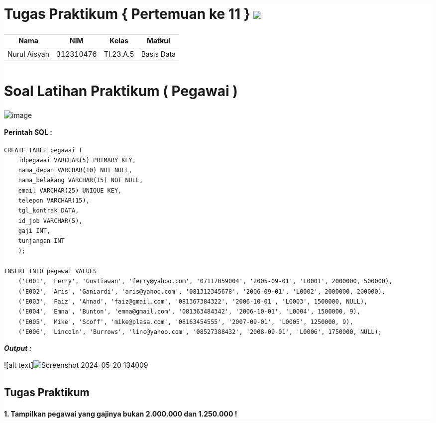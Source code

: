 # Tugas Praktikum { Pertemuan ke 11 } <img src=https://logos-download.com/wp-content/uploads/2016/05/MySQL_logo_logotype.png width="130px" >


|**Nama**|**NIM**|**Kelas**|**Matkul**|
|----|---|-----|------|
|Nurul Aisyah|312310476|TI.23.A.5|Basis Data|

# Soal Latihan Praktikum ( Pegawai )

![image](https://github.com/nurulaisyah14/TugasPraktikum4/assets/148174512/914ad61d-7c8d-4f9c-b2f0-9a7597e5532b)


**Perintah SQL :**

```
CREATE TABLE pegawai (
    idpegawai VARCHAR(5) PRIMARY KEY,
    nama_depan VARCHAR(10) NOT NULL,
    nama_belakang VARCHAR(15) NOT NULL,
    email VARCHAR(25) UNIQUE KEY,
    telepon VARCHAR(15),
    tgl_kontrak DATA,
    id_job VARCHAR(5),
    gaji INT,
    tunjangan INT
    );

INSERT INTO pegawai VALUES
    ('E001', 'Ferry', 'Gustiawan', 'ferry@yahoo.com', '07117059004', '2005-09-01', 'L0001', 2000000, 500000),
	('E002', 'Aris', 'Ganiardi', 'aris@yahoo.com', '081312345678', '2006-09-01', 'L0002', 2000000, 200000),
	('E003', 'Faiz', 'Ahnad', 'faiz@gmail.com', '081367384322', '2006-10-01', 'L0003', 1500000, NULL),
	('E004', 'Emna', 'Bunton', 'emna@gmail.com', '081363484342', '2006-10-01', 'L0004', 1500000, 9),
	('E005', 'Mike', 'Scoff', 'mike@plasa.com', '08163454555', '2007-09-01', 'L0005', 1250000, 9),
	('E006', 'Lincoln', 'Burrows', 'linc@yahoo.com', '08527388432', '2008-09-01', 'L0006', 1750000, NULL);
```

***Output :***

![alt text]![Screenshot 2024-05-20 134009](https://github.com/nurulaisyah14/TugasPraktikum4/assets/148174512/5447855e-fa88-40db-98cd-4d3c34efd56e)


## Tugas Praktikum

**1. Tampilkan pegawai yang gajinya bukan 2.000.000 dan 1.250.000 !**

